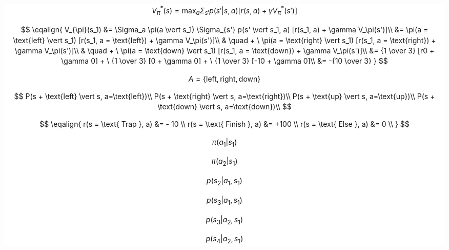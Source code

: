 $$
V^*_{\pi}(s) = \max_a \Sigma_{s'} p(s' \vert s, a) [r(s, a) + \gamma V^*_\pi(s')]
$$

$$
\eqalign{
V_{\pi}(s_1) &= \Sigma_a \pi(a \vert s_1) \Sigma_{s'} p(s' \vert s_1, a) [r(s_1, a) + \gamma V_\pi(s')]\\
&= \pi(a = \text{left} \vert s_1) [r(s_1, a = \text{left}) + \gamma V_\pi(s')]\\
& \quad + \ \pi(a = \text{right} \vert s_1) [r(s_1, a = \text{right}) + \gamma V_\pi(s')]\\
& \quad + \ \pi(a = \text{down} \vert s_1) [r(s_1, a = \text{down}) + \gamma V_\pi(s')]\\
&= {1 \over 3} [r0 + \gamma 0] + \ {1 \over 3} [0 + \gamma 0] + \ {1 \over 3} [-10 + \gamma 0]\\
&= -{10 \over 3}
}
$$

$$
A = \{ \text{left}, \text{right}, \text{down} \}
$$

$$
P(s + \text{left} \vert s, a=\text{left})\\
P(s + \text{right} \vert s, a=\text{right})\\
P(s + \text{up} \vert s, a=\text{up})\\
P(s + \text{down} \vert s, a=\text{down})\\
$$

$$
\eqalign{
r(s = \text{ Trap }, a) &= - 10 \\
r(s = \text{ Finish }, a) &= +100 \\
r(s = \text{ Else }, a) &= 0 \\
}
$$

$$
\pi(a_1 \vert s_1) 
$$

$$
\pi(a_2 \vert s_1) 
$$

$$
p (s_2 \lvert a_1, s_1) 
$$

$$
p (s_3 \lvert a_1, s_1) 
$$

$$
p (s_3 \lvert a_2, s_1) 
$$

$$
p (s_4 \lvert a_2, s_1) 
$$
